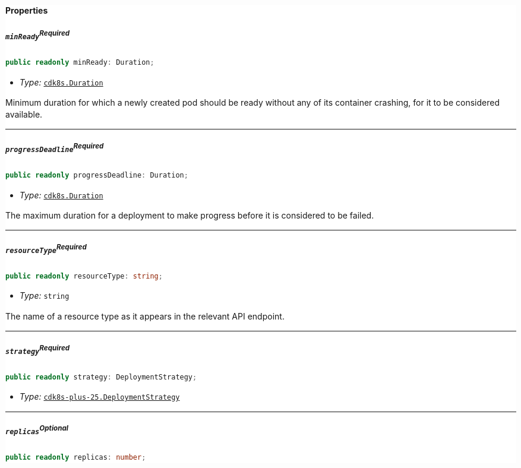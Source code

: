 
#### Properties <a name="Properties"></a>

##### `minReady`<sup>Required</sup> <a name="cdk8s-plus-25.Deployment.property.minReady"></a>

```typescript
public readonly minReady: Duration;
```

- *Type:* [`cdk8s.Duration`](#cdk8s.Duration)

Minimum duration for which a newly created pod should be ready without any of its container crashing, for it to be considered available.

---

##### `progressDeadline`<sup>Required</sup> <a name="cdk8s-plus-25.Deployment.property.progressDeadline"></a>

```typescript
public readonly progressDeadline: Duration;
```

- *Type:* [`cdk8s.Duration`](#cdk8s.Duration)

The maximum duration for a deployment to make progress before it is considered to be failed.

---

##### `resourceType`<sup>Required</sup> <a name="cdk8s-plus-25.Deployment.property.resourceType"></a>

```typescript
public readonly resourceType: string;
```

- *Type:* `string`

The name of a resource type as it appears in the relevant API endpoint.

---

##### `strategy`<sup>Required</sup> <a name="cdk8s-plus-25.Deployment.property.strategy"></a>

```typescript
public readonly strategy: DeploymentStrategy;
```

- *Type:* [`cdk8s-plus-25.DeploymentStrategy`](#cdk8s-plus-25.DeploymentStrategy)

---

##### `replicas`<sup>Optional</sup> <a name="cdk8s-plus-25.Deployment.property.replicas"></a>

```typescript
public readonly replicas: number;
```
